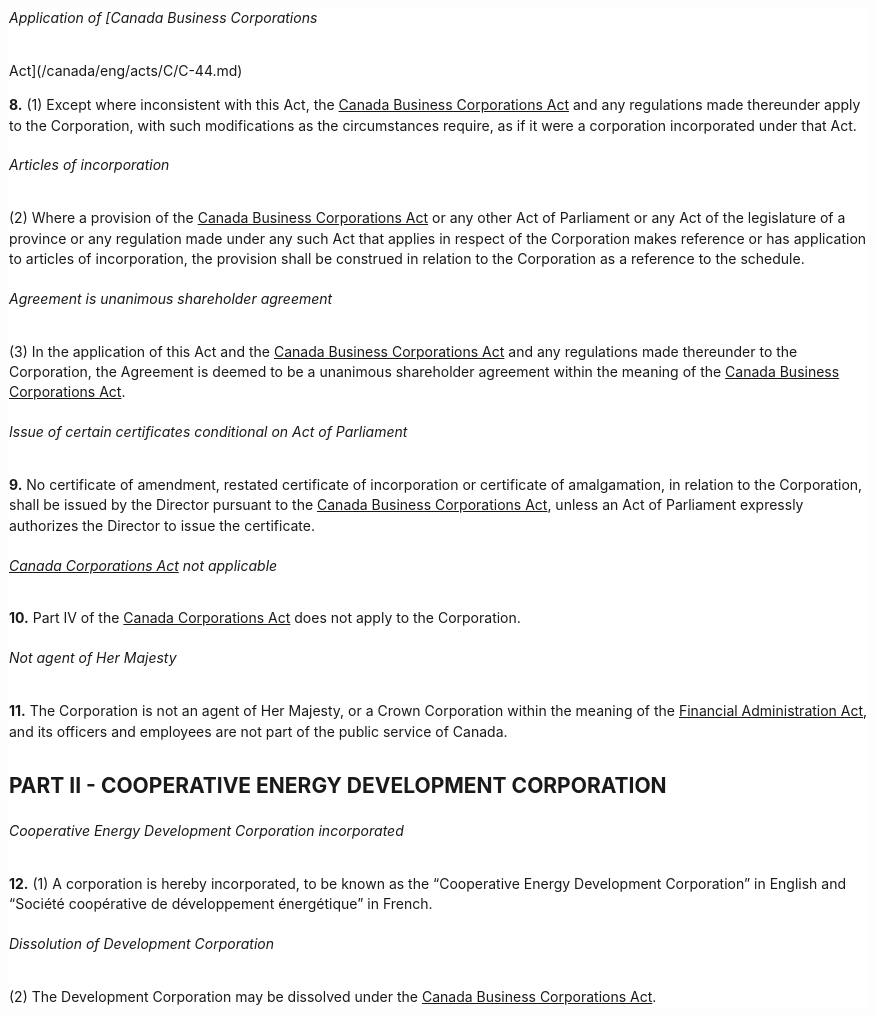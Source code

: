 ###### Application of [Canada Business Corporations
Act](/canada/eng/acts/C/C-44.md)

**8.** (1) Except where inconsistent with this Act, the [Canada Business Corporations Act](/canada/eng/acts/C/C-44.md) and any regulations made thereunder apply to the Corporation, with such modifications as the circumstances require, as if it were a corporation incorporated under that Act.

###### Articles of incorporation

(2) Where a provision of the [Canada Business Corporations
Act](/canada/eng/acts/C/C-44.md) or any other Act of Parliament or any Act of
the legislature of a province or any regulation made under any such Act that
applies in respect of the Corporation makes reference or has application to
articles of incorporation, the provision shall be construed in relation to the
Corporation as a reference to the schedule.

###### Agreement is unanimous shareholder agreement

(3) In the application of this Act and the [Canada Business Corporations
Act](/canada/eng/acts/C/C-44.md) and any regulations made thereunder to the
Corporation, the Agreement is deemed to be a unanimous shareholder agreement
within the meaning of the [Canada Business Corporations
Act](/canada/eng/acts/C/C-44.md).

###### Issue of certain certificates conditional on Act of Parliament

**9.** No certificate of amendment, restated certificate of incorporation or certificate of amalgamation, in relation to the Corporation, shall be issued by the Director pursuant to the [Canada Business Corporations Act](/canada/eng/acts/C/C-44.md), unless an Act of Parliament expressly authorizes the Director to issue the certificate.

###### [Canada Corporations Act](/canada/eng/acts/C/C-1.8.md) not applicable

**10.** Part IV of the [Canada Corporations Act](/canada/eng/acts/C/C-1.8.md) does not apply to the Corporation.

###### Not agent of Her Majesty

**11.** The Corporation is not an agent of Her Majesty, or a Crown Corporation within the meaning of the [Financial Administration Act](/canada/eng/acts/F/F-11.md), and its officers and employees are not part of the public service of Canada.

## PART II - COOPERATIVE ENERGY DEVELOPMENT CORPORATION

###### Cooperative Energy Development Corporation incorporated

**12.** (1) A corporation is hereby incorporated, to be known as the “Cooperative Energy Development Corporation” in English and “Société coopérative de développement énergétique” in French.

###### Dissolution of Development Corporation

(2) The Development Corporation may be dissolved under the [Canada Business
Corporations Act](/canada/eng/acts/C/C-44.md).
